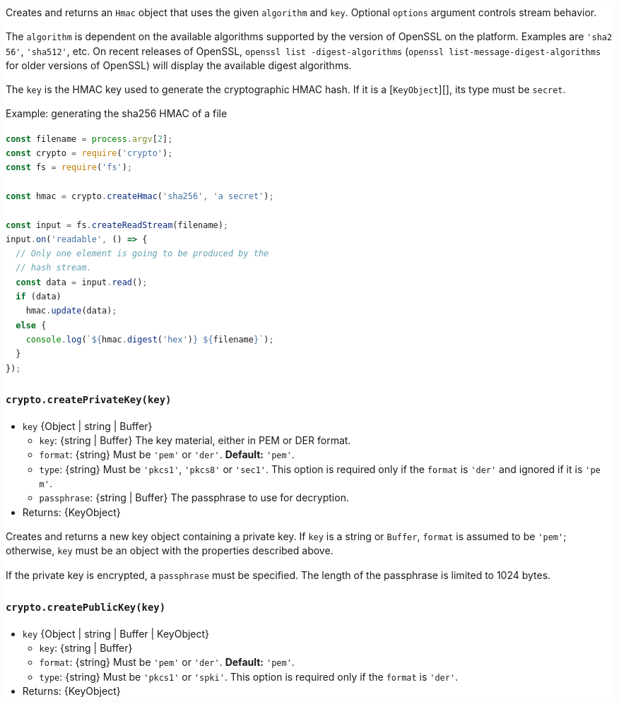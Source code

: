 Creates and returns an `Hmac` object that uses the given `algorithm` and `key`. Optional `options` argument controls stream behavior.

The `algorithm` is dependent on the available algorithms supported by the version of OpenSSL on the platform. Examples are `'sha256'`, `'sha512'`, etc. On recent releases of OpenSSL, `openssl list -digest-algorithms` (`openssl list-message-digest-algorithms` for older versions of OpenSSL) will display the available digest algorithms.

The `key` is the HMAC key used to generate the cryptographic HMAC hash. If it is a [`KeyObject`][], its type must be `secret`.

Example: generating the sha256 HMAC of a file

```js
const filename = process.argv[2];
const crypto = require('crypto');
const fs = require('fs');

const hmac = crypto.createHmac('sha256', 'a secret');

const input = fs.createReadStream(filename);
input.on('readable', () => {
  // Only one element is going to be produced by the
  // hash stream.
  const data = input.read();
  if (data)
    hmac.update(data);
  else {
    console.log(`${hmac.digest('hex')} ${filename}`);
  }
});
```

### `crypto.createPrivateKey(key)`


* `key` {Object | string | Buffer}
  * `key`: {string | Buffer} The key material, either in PEM or DER format.
  * `format`: {string} Must be `'pem'` or `'der'`. **Default:** `'pem'`.
  * `type`: {string} Must be `'pkcs1'`, `'pkcs8'` or `'sec1'`. This option is required only if the `format` is `'der'` and ignored if it is `'pem'`.
  * `passphrase`: {string | Buffer} The passphrase to use for decryption.
* Returns: {KeyObject}

Creates and returns a new key object containing a private key. If `key` is a string or `Buffer`, `format` is assumed to be `'pem'`; otherwise, `key` must be an object with the properties described above.

If the private key is encrypted, a `passphrase` must be specified. The length of the passphrase is limited to 1024 bytes.

### `crypto.createPublicKey(key)`


* `key` {Object | string | Buffer | KeyObject}
  * `key`: {string | Buffer}
  * `format`: {string} Must be `'pem'` or `'der'`. **Default:** `'pem'`.
  * `type`: {string} Must be `'pkcs1'` or `'spki'`. This option is required only if the `format` is `'der'`.
* Returns: {KeyObject}
